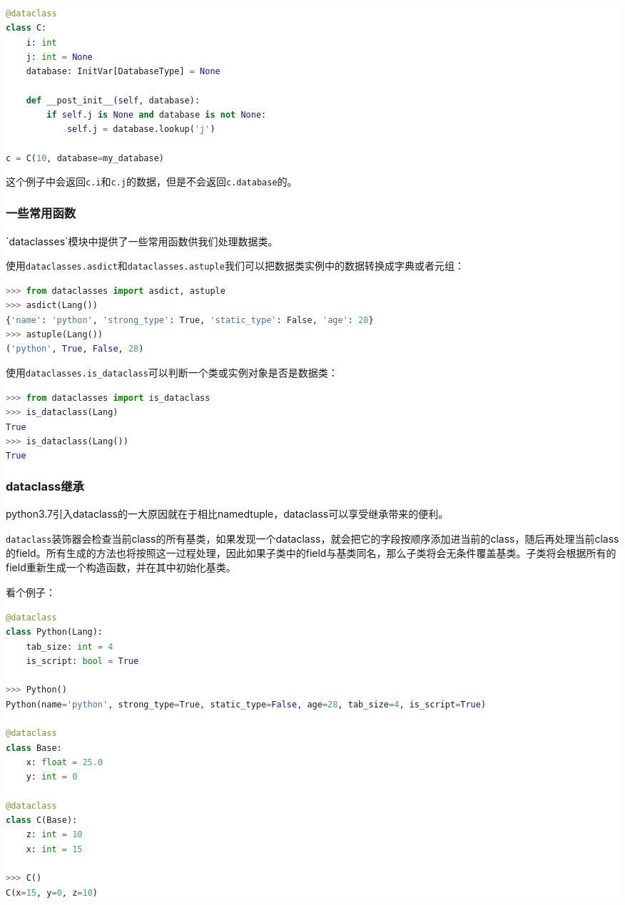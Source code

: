 ```python
@dataclass
class C:
    i: int
    j: int = None
    database: InitVar[DatabaseType] = None

    def __post_init__(self, database):
        if self.j is None and database is not None:
            self.j = database.lookup('j')

c = C(10, database=my_database)
```

这个例子中会返回`c.i`和`c.j`的数据，但是不会返回`c.database`的。

<h3 id="using-funcs">一些常用函数</h3>
`dataclasses`模块中提供了一些常用函数供我们处理数据类。

使用`dataclasses.asdict`和`dataclasses.astuple`我们可以把数据类实例中的数据转换成字典或者元组：

```python
>>> from dataclasses import asdict, astuple
>>> asdict(Lang())
{'name': 'python', 'strong_type': True, 'static_type': False, 'age': 28}
>>> astuple(Lang())
('python', True, False, 28)
```

使用`dataclasses.is_dataclass`可以判断一个类或实例对象是否是数据类：

```python
>>> from dataclasses import is_dataclass
>>> is_dataclass(Lang)
True
>>> is_dataclass(Lang())
True
```

<h3 id="using-inheritance">dataclass继承</h3>
python3.7引入dataclass的一大原因就在于相比namedtuple，dataclass可以享受继承带来的便利。

`dataclass`装饰器会检查当前class的所有基类，如果发现一个dataclass，就会把它的字段按顺序添加进当前的class，随后再处理当前class的field。所有生成的方法也将按照这一过程处理，因此如果子类中的field与基类同名，那么子类将会无条件覆盖基类。子类将会根据所有的field重新生成一个构造函数，并在其中初始化基类。

看个例子：

```python
@dataclass
class Python(Lang):
    tab_size: int = 4
    is_script: bool = True

>>> Python()
Python(name='python', strong_type=True, static_type=False, age=28, tab_size=4, is_script=True)

@dataclass
class Base:
    x: float = 25.0
    y: int = 0

@dataclass
class C(Base):
    z: int = 10
    x: int = 15

>>> C()
C(x=15, y=0, z=10)
```
